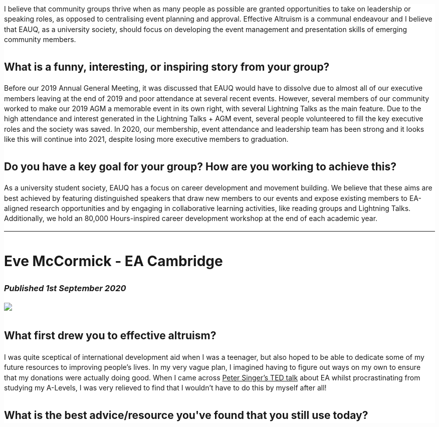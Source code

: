 I believe that community groups thrive when as many people as possible are granted opportunities to take on leadership or speaking roles, as opposed to centralising event planning and approval. Effective Altruism is a communal endeavour and I believe that EAUQ, as a university society, should focus on developing the event management and presentation skills of emerging community members.

## What is a funny, interesting, or inspiring story from your group?

Before our 2019 Annual General Meeting, it was discussed that EAUQ would have to dissolve due to almost all of our executive members leaving at the end of 2019 and poor attendance at several recent events. However, several members of our community worked to make our 2019 AGM a memorable event in its own right, with several Lightning Talks as the main feature. Due to the high attendance and interest generated in the Lightning Talks + AGM event, several people volunteered to fill the key executive roles and the society was saved. In 2020, our membership, event attendance and leadership team has been strong and it looks like this will continue into 2021, despite losing more executive members to graduation.

## Do you have a key goal for your group? How are you working to achieve this?

As a university student society, EAUQ has a focus on career development and movement building. We believe that these aims are best achieved by featuring distinguished speakers that draw new members to our events and expose existing members to EA-aligned research opportunities and by engaging in collaborative learning activities, like reading groups and Lightning Talks. Additionally, we hold an 80,000 Hours-inspired career development workshop at the end of each academic year.

<hr>

<a name="eve"></a>

# Eve McCormick - EA Cambridge

### *Published 1st September 2020*

<p class="large_image_wrapper">
 <img src="/img/eve.jpg" />
</p>

## What first drew you to effective altruism?

I was quite sceptical of international development aid when I was a teenager, but also hoped to be able to dedicate some of my future resources to improving people’s lives. In my very vague plan, I imagined having to figure out ways on my own to ensure that my donations were actually doing good. When I came across <a target="_blank" href="https://www.ted.com/talks/peter_singer_the_why_and_how_of_effective_altruism?language=en">Peter Singer’s TED talk</a> about EA whilst procrastinating from studying my A-Levels, I was very relieved to find that I wouldn’t have to do this by myself after all! 

## What is the best advice/resource you've found that you still use today?
